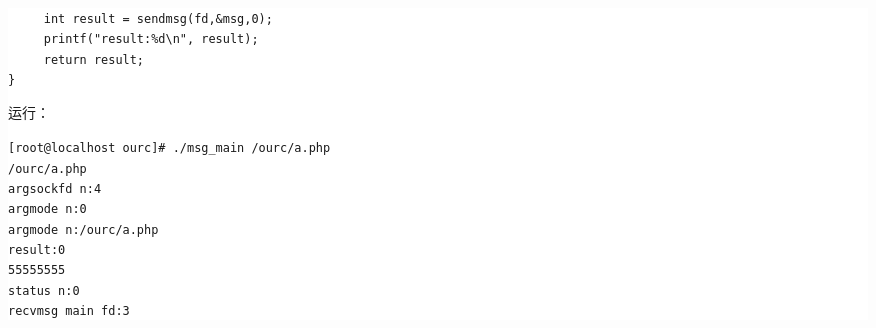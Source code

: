 		 int result = sendmsg(fd,&msg,0);
		 printf("result:%d\n", result);
		 return result;
	}

运行：
	
	[root@localhost ourc]# ./msg_main /ourc/a.php 
	/ourc/a.php
	argsockfd n:4
	argmode n:0
	argmode n:/ourc/a.php
	result:0
	55555555
	status n:0
	recvmsg main fd:3
